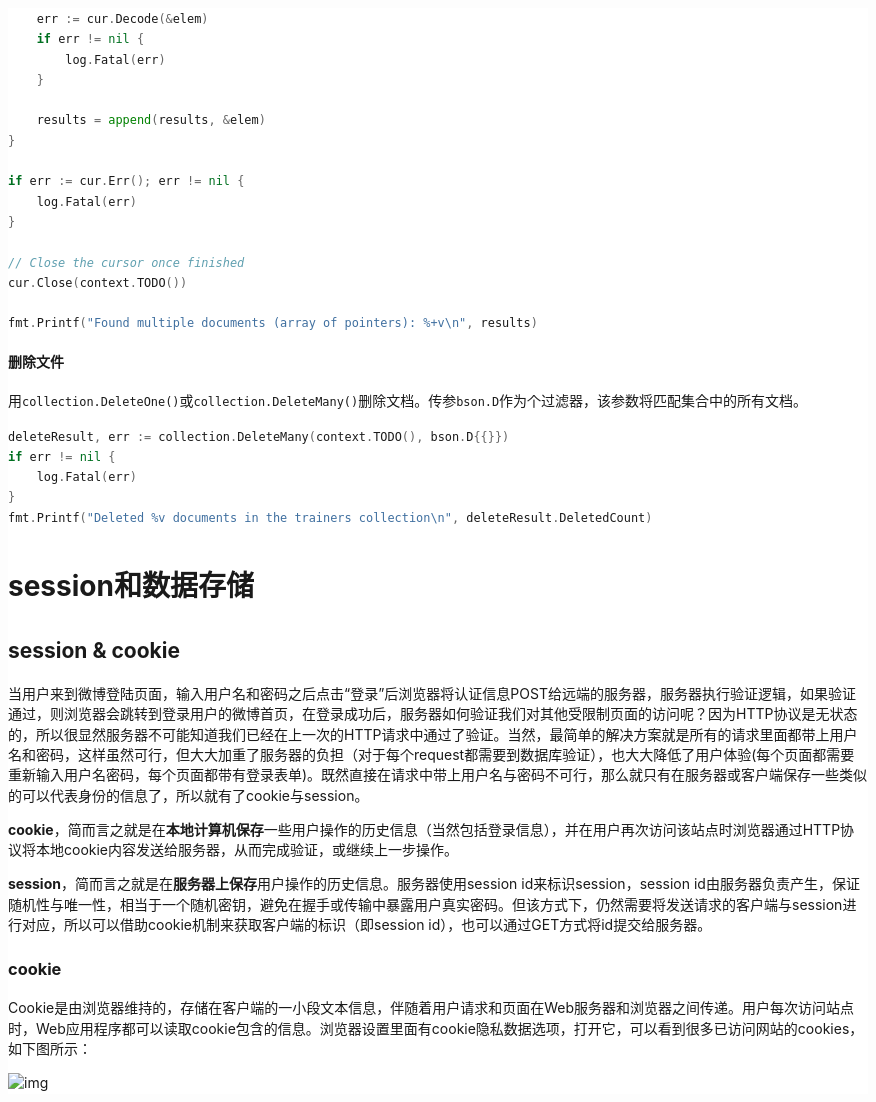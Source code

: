 ```go
    err := cur.Decode(&elem)
    if err != nil {
        log.Fatal(err)
    }

    results = append(results, &elem)
}

if err := cur.Err(); err != nil {
    log.Fatal(err)
}

// Close the cursor once finished
cur.Close(context.TODO())

fmt.Printf("Found multiple documents (array of pointers): %+v\n", results)
```

#### 删除文件

用`collection.DeleteOne()`或`collection.DeleteMany()`删除文档。传参`bson.D`作为个过滤器，该参数将匹配集合中的所有文档。

```go
deleteResult, err := collection.DeleteMany(context.TODO(), bson.D{{}})
if err != nil {
    log.Fatal(err)
}
fmt.Printf("Deleted %v documents in the trainers collection\n", deleteResult.DeletedCount)
```

# session和数据存储

## session & cookie

当用户来到微博登陆页面，输入用户名和密码之后点击“登录”后浏览器将认证信息POST给远端的服务器，服务器执行验证逻辑，如果验证通过，则浏览器会跳转到登录用户的微博首页，在登录成功后，服务器如何验证我们对其他受限制页面的访问呢？因为HTTP协议是无状态的，所以很显然服务器不可能知道我们已经在上一次的HTTP请求中通过了验证。当然，最简单的解决方案就是所有的请求里面都带上用户名和密码，这样虽然可行，但大大加重了服务器的负担（对于每个request都需要到数据库验证），也大大降低了用户体验(每个页面都需要重新输入用户名密码，每个页面都带有登录表单)。既然直接在请求中带上用户名与密码不可行，那么就只有在服务器或客户端保存一些类似的可以代表身份的信息了，所以就有了cookie与session。

**cookie**，简而言之就是在**本地计算机保存**一些用户操作的历史信息（当然包括登录信息），并在用户再次访问该站点时浏览器通过HTTP协议将本地cookie内容发送给服务器，从而完成验证，或继续上一步操作。

**session**，简而言之就是在**服务器上保存**用户操作的历史信息。服务器使用session id来标识session，session id由服务器负责产生，保证随机性与唯一性，相当于一个随机密钥，避免在握手或传输中暴露用户真实密码。但该方式下，仍然需要将发送请求的客户端与session进行对应，所以可以借助cookie机制来获取客户端的标识（即session id），也可以通过GET方式将id提交给服务器。

### cookie

Cookie是由浏览器维持的，存储在客户端的一小段文本信息，伴随着用户请求和页面在Web服务器和浏览器之间传递。用户每次访问站点时，Web应用程序都可以读取cookie包含的信息。浏览器设置里面有cookie隐私数据选项，打开它，可以看到很多已访问网站的cookies，如下图所示：

![img](https://astaxie.gitbooks.io/build-web-application-with-golang/zh/images/6.1.cookie.png?raw=true)
